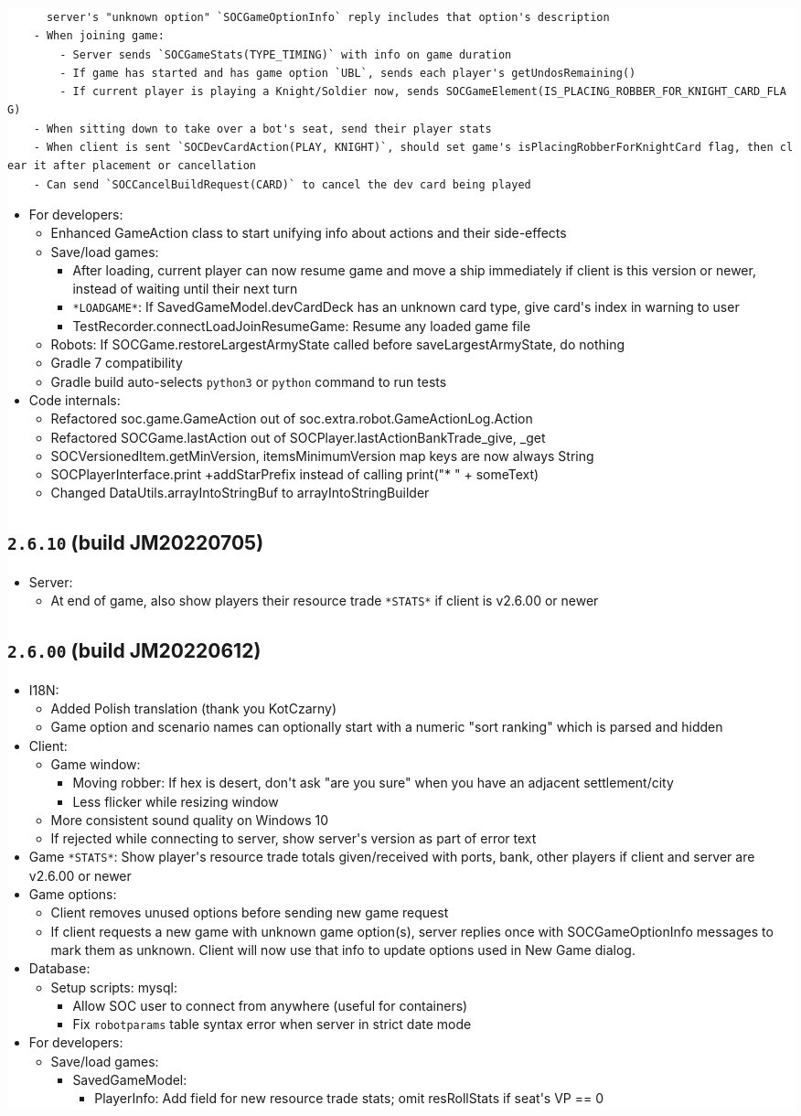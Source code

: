 	      server's "unknown option" `SOCGameOptionInfo` reply includes that option's description
	    - When joining game:
	        - Server sends `SOCGameStats(TYPE_TIMING)` with info on game duration
	        - If game has started and has game option `UBL`, sends each player's getUndosRemaining()
	        - If current player is playing a Knight/Soldier now, sends SOCGameElement(IS_PLACING_ROBBER_FOR_KNIGHT_CARD_FLAG)
	    - When sitting down to take over a bot's seat, send their player stats
	    - When client is sent `SOCDevCardAction(PLAY, KNIGHT)`, should set game's isPlacingRobberForKnightCard flag, then clear it after placement or cancellation
	    - Can send `SOCCancelBuildRequest(CARD)` to cancel the dev card being played
- For developers:
	- Enhanced GameAction class to start unifying info about actions and their side-effects
	- Save/load games:
	    - After loading, current player can now resume game and move a ship immediately
	      if client is this version or newer, instead of waiting until their next turn
	    - `*LOADGAME*`: If SavedGameModel.devCardDeck has an unknown card type, give card's index in warning to user
	    - TestRecorder.connectLoadJoinResumeGame: Resume any loaded game file
	- Robots: If SOCGame.restoreLargestArmyState called before saveLargestArmyState, do nothing
	- Gradle 7 compatibility
	- Gradle build auto-selects `python3` or `python` command to run tests
- Code internals:
	- Refactored soc.game.GameAction out of soc.extra.robot.GameActionLog.Action
	- Refactored SOCGame.lastAction out of SOCPlayer.lastActionBankTrade_give, _get
	- SOCVersionedItem.getMinVersion, itemsMinimumVersion map keys are now always String
	- SOCPlayerInterface.print +addStarPrefix instead of calling print("* " + someText)
	- Changed DataUtils.arrayIntoStringBuf to arrayIntoStringBuilder


## `2.6.10` (build JM20220705)
- Server:
	- At end of game, also show players their resource trade `*STATS*` if client is v2.6.00 or newer


## `2.6.00` (build JM20220612)
- I18N:
	- Added Polish translation (thank you KotCzarny)
	- Game option and scenario names can optionally start with a numeric "sort ranking" which is parsed and hidden
- Client:
	- Game window:
	    - Moving robber: If hex is desert, don't ask "are you sure" when you have an adjacent settlement/city
	    - Less flicker while resizing window
	- More consistent sound quality on Windows 10
	- If rejected while connecting to server, show server's version as part of error text
- Game `*STATS*`: Show player's resource trade totals given/received with ports, bank, other players
  if client and server are v2.6.00 or newer
- Game options:
	- Client removes unused options before sending new game request
	- If client requests a new game with unknown game option(s), server replies once with SOCGameOptionInfo messages to mark them as unknown.
	  Client will now use that info to update options used in New Game dialog.
- Database:
	- Setup scripts: mysql:
	    - Allow SOC user to connect from anywhere (useful for containers)
	    - Fix `robotparams` table syntax error when server in strict date mode
- For developers:
	- Save/load games:
	    - SavedGameModel:
	        - PlayerInfo: Add field for new resource trade stats; omit resRollStats if seat's VP == 0